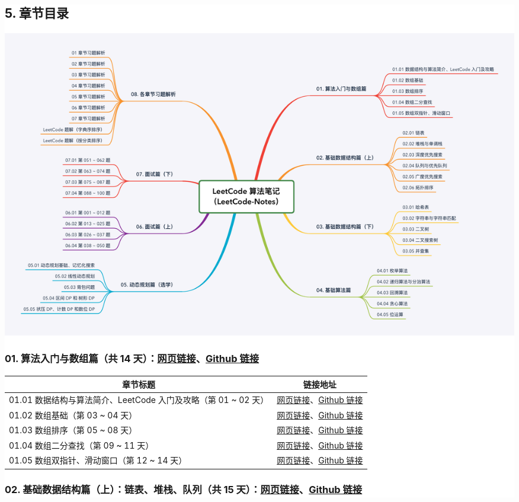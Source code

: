 ## 5. 章节目录

![](./images/202403211118806.png)

### 01. 算法入门与数组篇（共 14 天）：[网页链接](https://datawhalechina.github.io/leetcode-notes/#/ch01/index.md)、[Github 链接](https://github.com/datawhalechina/leetcode-notes/blob/main/docs/ch01/index.md)

| 章节标题                               | 链接地址                                                     |
| -------------------------------------- | ------------------------------------------------------------ |
| 01.01 数据结构与算法简介、LeetCode 入门及攻略（第 01 ~ 02 天） | [网页链接](https://datawhalechina.github.io/leetcode-notes/#/ch01/01.01/index)、[Github 链接](https://github.com/datawhalechina/leetcode-notes/blob/main/docs/ch01/01.01/index.md) |
| 01.02 数组基础（第 03 ~ 04 天） | [网页链接](https://datawhalechina.github.io/leetcode-notes/#/ch01/01.02/index)、[Github 链接](https://github.com/datawhalechina/leetcode-notes/blob/main/docs/ch01/01.02/index.md) |
| 01.03 数组排序（第 05 ~ 08 天） | [网页链接](https://datawhalechina.github.io/leetcode-notes/#/ch01/01.03/index)、[Github 链接](https://github.com/datawhalechina/leetcode-notes/blob/main/docs/ch01/01.03/index.md) |
| 01.04 数组二分查找（第 09 ~ 11 天） | [网页链接](https://datawhalechina.github.io/leetcode-notes/#/ch01/01.04/index)、[Github 链接](https://github.com/datawhalechina/leetcode-notes/blob/main/docs/ch01/01.04/index.md) |
| 01.05 数组双指针、滑动窗口（第 12 ~ 14 天） | [网页链接](https://datawhalechina.github.io/leetcode-notes/#/ch01/01.05/index)、[Github 链接](https://github.com/datawhalechina/leetcode-notes/blob/main/docs/ch01/01.05/index.md) |

### 02. 基础数据结构篇（上）：链表、堆栈、队列（共 15 天）：[网页链接](https://datawhalechina.github.io/leetcode-notes/#/ch02/index.md)、[Github 链接](https://github.com/datawhalechina/leetcode-notes/blob/main/docs/ch02/index.md)
